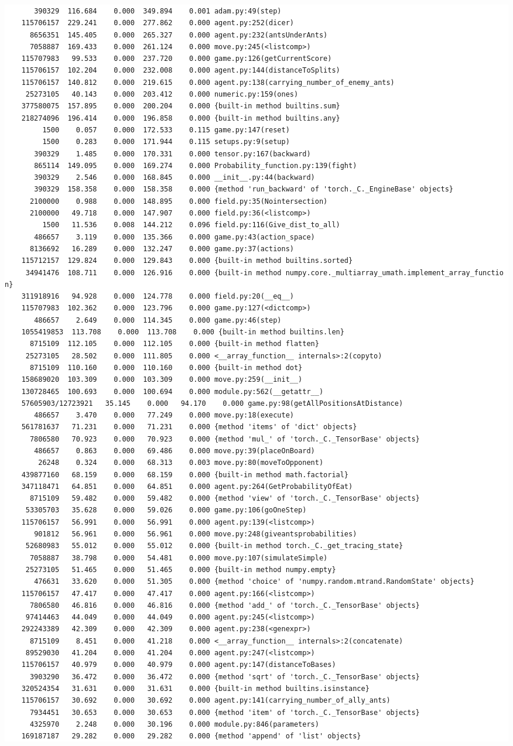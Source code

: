            390329  116.684    0.000  349.894    0.001 adam.py:49(step)
        115706157  229.241    0.000  277.862    0.000 agent.py:252(dicer)
          8656351  145.405    0.000  265.327    0.000 agent.py:232(antsUnderAnts)
          7058887  169.433    0.000  261.124    0.000 move.py:245(<listcomp>)
        115707983   99.533    0.000  237.720    0.000 game.py:126(getCurrentScore)
        115706157  102.204    0.000  232.008    0.000 agent.py:144(distanceToSplits)
        115706157  140.812    0.000  219.615    0.000 agent.py:138(carrying_number_of_enemy_ants)
         25273105   40.143    0.000  203.412    0.000 numeric.py:159(ones)
        377580075  157.895    0.000  200.204    0.000 {built-in method builtins.sum}
        218274096  196.414    0.000  196.858    0.000 {built-in method builtins.any}
             1500    0.057    0.000  172.533    0.115 game.py:147(reset)
             1500    0.283    0.000  171.944    0.115 setups.py:9(setup)
           390329    1.485    0.000  170.331    0.000 tensor.py:167(backward)
           865114  149.095    0.000  169.274    0.000 Probability_function.py:139(fight)
           390329    2.546    0.000  168.845    0.000 __init__.py:44(backward)
           390329  158.358    0.000  158.358    0.000 {method 'run_backward' of 'torch._C._EngineBase' objects}
          2100000    0.988    0.000  148.895    0.000 field.py:35(Nointersection)
          2100000   49.718    0.000  147.907    0.000 field.py:36(<listcomp>)
             1500   11.536    0.008  144.212    0.096 field.py:116(Give_dist_to_all)
           486657    3.119    0.000  135.366    0.000 game.py:43(action_space)
          8136692   16.289    0.000  132.247    0.000 game.py:37(actions)
        115712157  129.824    0.000  129.843    0.000 {built-in method builtins.sorted}
         34941476  108.711    0.000  126.916    0.000 {built-in method numpy.core._multiarray_umath.implement_array_function}
        311918916   94.928    0.000  124.778    0.000 field.py:20(__eq__)
        115707983  102.362    0.000  123.796    0.000 game.py:127(<dictcomp>)
           486657    2.649    0.000  114.345    0.000 game.py:46(step)
        1055419853  113.708    0.000  113.708    0.000 {built-in method builtins.len}
          8715109  112.105    0.000  112.105    0.000 {built-in method flatten}
         25273105   28.502    0.000  111.805    0.000 <__array_function__ internals>:2(copyto)
          8715109  110.160    0.000  110.160    0.000 {built-in method dot}
        158689020  103.309    0.000  103.309    0.000 move.py:259(__init__)
        130728465  100.693    0.000  100.694    0.000 module.py:562(__getattr__)
        57605903/12723921   35.145    0.000   94.170    0.000 game.py:98(getAllPositionsAtDistance)
           486657    3.470    0.000   77.249    0.000 move.py:18(execute)
        561781637   71.231    0.000   71.231    0.000 {method 'items' of 'dict' objects}
          7806580   70.923    0.000   70.923    0.000 {method 'mul_' of 'torch._C._TensorBase' objects}
           486657    0.863    0.000   69.486    0.000 move.py:39(placeOnBoard)
            26248    0.324    0.000   68.313    0.003 move.py:80(moveToOpponent)
        439877160   68.159    0.000   68.159    0.000 {built-in method math.factorial}
        347118471   64.851    0.000   64.851    0.000 agent.py:264(GetProbabilityOfEat)
          8715109   59.482    0.000   59.482    0.000 {method 'view' of 'torch._C._TensorBase' objects}
         53305703   35.628    0.000   59.026    0.000 game.py:106(goOneStep)
        115706157   56.991    0.000   56.991    0.000 agent.py:139(<listcomp>)
           901812   56.961    0.000   56.961    0.000 move.py:248(giveantsprobabilities)
         52680983   55.012    0.000   55.012    0.000 {built-in method torch._C._get_tracing_state}
          7058887   38.798    0.000   54.481    0.000 move.py:107(simulateSimple)
         25273105   51.465    0.000   51.465    0.000 {built-in method numpy.empty}
           476631   33.620    0.000   51.305    0.000 {method 'choice' of 'numpy.random.mtrand.RandomState' objects}
        115706157   47.417    0.000   47.417    0.000 agent.py:166(<listcomp>)
          7806580   46.816    0.000   46.816    0.000 {method 'add_' of 'torch._C._TensorBase' objects}
         97414463   44.049    0.000   44.049    0.000 agent.py:245(<listcomp>)
        292243389   42.309    0.000   42.309    0.000 agent.py:238(<genexpr>)
          8715109    8.451    0.000   41.218    0.000 <__array_function__ internals>:2(concatenate)
         89529030   41.204    0.000   41.204    0.000 agent.py:247(<listcomp>)
        115706157   40.979    0.000   40.979    0.000 agent.py:147(distanceToBases)
          3903290   36.472    0.000   36.472    0.000 {method 'sqrt' of 'torch._C._TensorBase' objects}
        320524354   31.631    0.000   31.631    0.000 {built-in method builtins.isinstance}
        115706157   30.692    0.000   30.692    0.000 agent.py:141(carrying_number_of_ally_ants)
          7934451   30.653    0.000   30.653    0.000 {method 'item' of 'torch._C._TensorBase' objects}
          4325970    2.248    0.000   30.196    0.000 module.py:846(parameters)
        169187187   29.282    0.000   29.282    0.000 {method 'append' of 'list' objects}